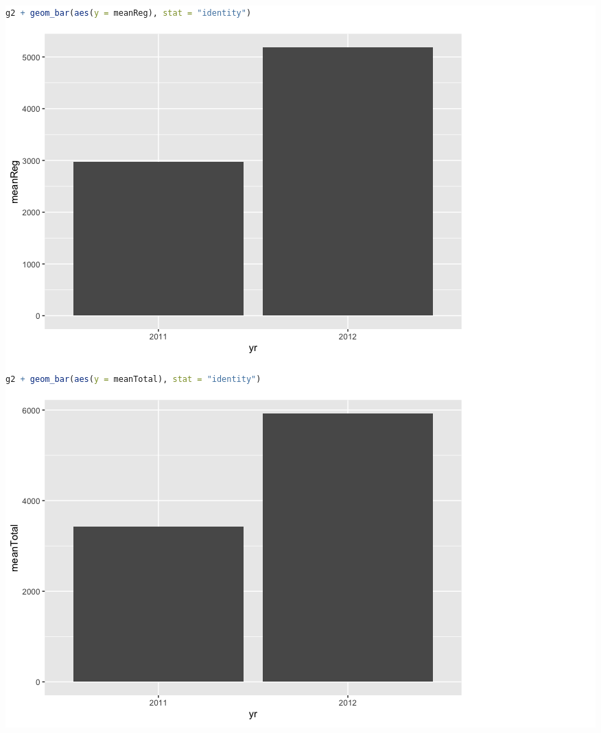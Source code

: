 ``` r
g2 + geom_bar(aes(y = meanReg), stat = "identity")
```

![](Thursday_files/figure-gfm/unnamed-chunk-4-6.png)

``` r
g2 + geom_bar(aes(y = meanTotal), stat = "identity")
```

![](Thursday_files/figure-gfm/unnamed-chunk-4-7.png)
